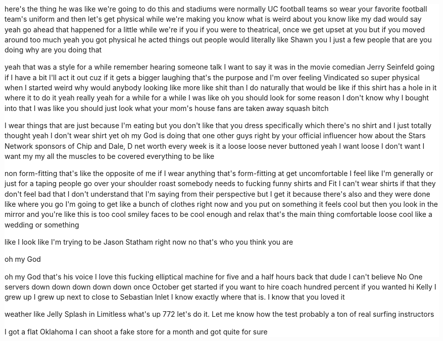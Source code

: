 here's the thing he was like we're going to do this and stadiums were normally UC football teams so wear your favorite football team's uniform and then let's get physical while we're making you know what is weird about you know like my dad would say yeah go ahead that happened for a little while we're if you if you were to theatrical, once we get upset at you but if you moved around too much yeah you got physical he acted things out people would literally like Shawn you I just a few people that are you doing why are you doing that

<timemark seconds="8000" />

yeah that was a style for a while remember hearing someone talk I want to say it was in the movie comedian Jerry Seinfeld going if I have a bit I'll act it out cuz if it gets a bigger laughing that's the purpose and I'm over feeling Vindicated so super physical when I started weird why would anybody looking like more like shit than I do naturally that would be like if this shirt has a hole in it where it to do it yeah really yeah for a while for a while I was like oh you should look for some reason I don't know why I bought into that I was like you should just look what your mom's house fans are taken away squash bitch

<timemark seconds="8046" />

I wear things that are just because I'm eating but you don't like that you dress specifically which there's no shirt and I just totally thought yeah I don't wear shirt yet oh my God is doing that one other guys right by your official influencer how about the Stars Network sponsors of Chip and Dale, D net worth every week is it a loose loose never buttoned yeah I want loose I don't want I want my my all the muscles to be covered everything to be like

<timemark seconds="8106" />

non form-fitting that's like the opposite of me if I wear anything that's form-fitting at get uncomfortable I feel like I'm generally or just for a taping people go over your shoulder roast somebody needs to fucking funny shirts and Fit I can't wear shirts if that they don't feel bad that I don't understand that I'm saying from their perspective but I get it because there's also and they were done like where you go I'm going to get like a bunch of clothes right now and you put on something it feels cool but then you look in the mirror and you're like this is too cool smiley faces to be cool enough and relax that's the main thing comfortable loose cool like a wedding or something

<timemark seconds="8166" />

like I look like I'm trying to be Jason Statham right now no that's who you think you are

<timemark seconds="8187" />

oh my God

<timemark seconds="8189" />

oh my God that's his voice I love this fucking elliptical machine for five and a half hours back that dude I can't believe No One servers down down down down down once October get started if you want to hire coach hundred percent if you wanted hi Kelly I grew up I grew up next to close to Sebastian Inlet I know exactly where that is. I know that you loved it

<timemark seconds="8249" />

weather like Jelly Splash in Limitless what's up 772 let's do it. Let me know how the test probably a ton of real surfing instructors

<timemark seconds="8274" />

I got a flat Oklahoma I can shoot a fake store for a month and got quite for sure
